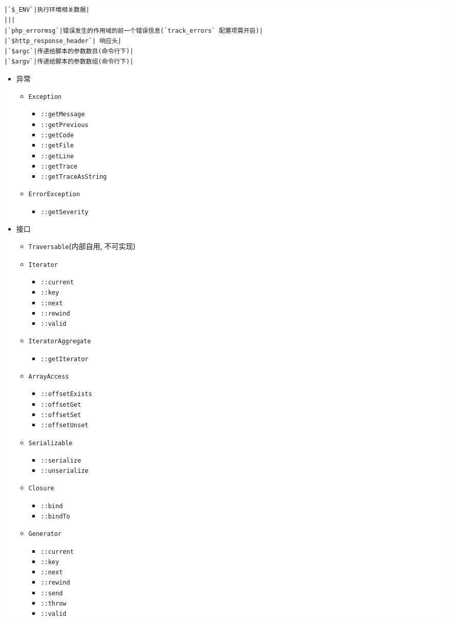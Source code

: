     |`$_ENV`|执行环境相关数据|
    |||
    |`php_errormsg`|错误发生的作用域的前一个错误信息(`track_errors` 配置项需开启)|
    |`$http_response_header`| 响应头|
    |`$argc`|传递给脚本的参数数目(命令行下)|
    |`$argv`|传递给脚本的参数数组(命令行下)|

- 异常

    + `Exception`
        * `::getMessage`
        * `::getPrevious`
        * `::getCode`
        * `::getFile`
        * `::getLine`
        * `::getTrace`
        * `::getTraceAsString`

    + `ErrorException`
        * `::getSeverity`

- 接口

    + `Traversable`(内部自用, 不可实现)

    + `Iterator`
        * `::current`
        * `::key`
        * `::next`
        * `::rewind`
        * `::valid`

    + `IteratorAggregate`
        * `::getIterator`

    + `ArrayAccess`
        * `::offsetExists`
        * `::offsetGet`
        * `::offsetSet`
        * `::offsetUnset`

    + `Serializable`
        * `::serialize`
        * `::unserialize`

    + `Closure`
        * `::bind`
        * `::bindTo`

    + `Generator`
        * `::current`
        * `::key`
        * `::next`
        * `::rewind`
        * `::send`
        * `::throw`
        * `::valid`
